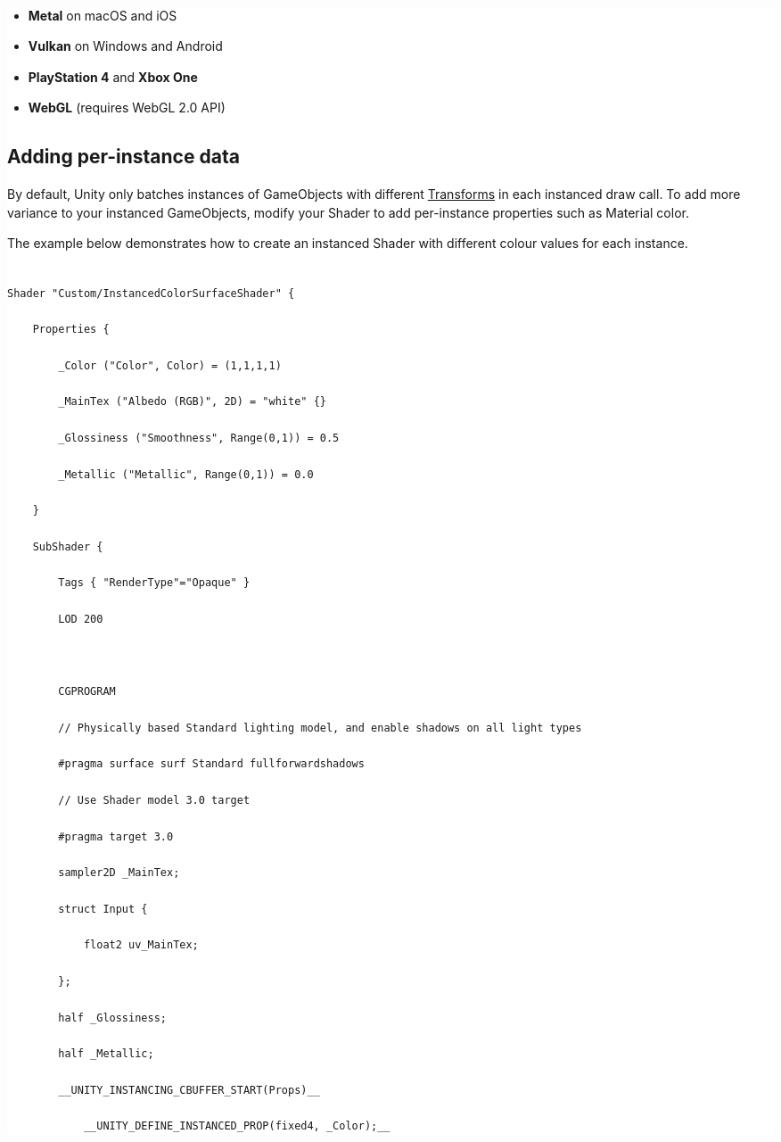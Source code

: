 * __Metal__ on macOS and iOS

* __Vulkan__ on Windows and Android

* __PlayStation 4__ and __Xbox One__

* __WebGL__ (requires WebGL 2.0 API)

## Adding per-instance data

By default, Unity only batches instances of GameObjects with different [Transforms](Transforms) in each instanced draw call. To add more variance to your instanced GameObjects, modify your Shader to add per-instance properties such as Material color. 

The example below demonstrates how to create an instanced Shader with different colour values for each instance.

```

Shader "Custom/InstancedColorSurfaceShader" {

	Properties {

		_Color ("Color", Color) = (1,1,1,1)

		_MainTex ("Albedo (RGB)", 2D) = "white" {}

		_Glossiness ("Smoothness", Range(0,1)) = 0.5

		_Metallic ("Metallic", Range(0,1)) = 0.0

	}

	SubShader {

		Tags { "RenderType"="Opaque" }

		LOD 200

		

		CGPROGRAM

		// Physically based Standard lighting model, and enable shadows on all light types

		#pragma surface surf Standard fullforwardshadows

		// Use Shader model 3.0 target

		#pragma target 3.0

		sampler2D _MainTex;

		struct Input {

			float2 uv_MainTex;

		};

		half _Glossiness;

		half _Metallic;

		__UNITY_INSTANCING_CBUFFER_START(Props)__

			__UNITY_DEFINE_INSTANCED_PROP(fixed4, _Color);__
```